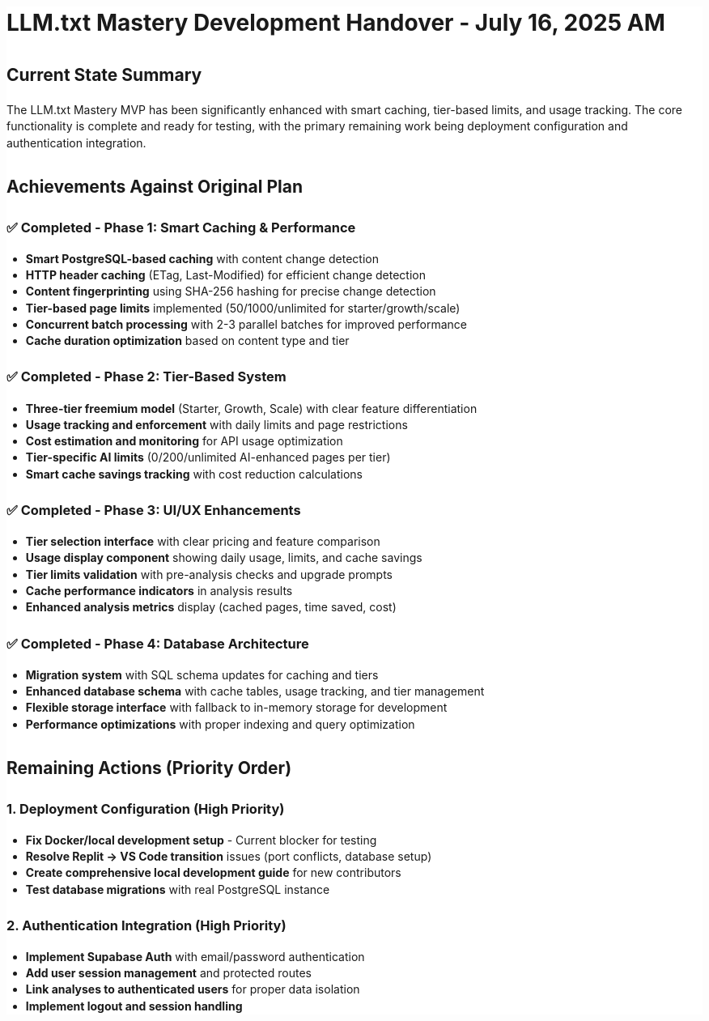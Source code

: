 # LLM.txt Mastery Development Handover - July 16, 2025 AM

## Current State Summary

The LLM.txt Mastery MVP has been significantly enhanced with smart caching, tier-based limits, and usage tracking. The core functionality is complete and ready for testing, with the primary remaining work being deployment configuration and authentication integration.

## Achievements Against Original Plan

### ✅ Completed - Phase 1: Smart Caching & Performance
- **Smart PostgreSQL-based caching** with content change detection
- **HTTP header caching** (ETag, Last-Modified) for efficient change detection
- **Content fingerprinting** using SHA-256 hashing for precise change detection
- **Tier-based page limits** implemented (50/1000/unlimited for starter/growth/scale)
- **Concurrent batch processing** with 2-3 parallel batches for improved performance
- **Cache duration optimization** based on content type and tier

### ✅ Completed - Phase 2: Tier-Based System
- **Three-tier freemium model** (Starter, Growth, Scale) with clear feature differentiation
- **Usage tracking and enforcement** with daily limits and page restrictions
- **Cost estimation and monitoring** for API usage optimization
- **Tier-specific AI limits** (0/200/unlimited AI-enhanced pages per tier)
- **Smart cache savings tracking** with cost reduction calculations

### ✅ Completed - Phase 3: UI/UX Enhancements
- **Tier selection interface** with clear pricing and feature comparison
- **Usage display component** showing daily usage, limits, and cache savings
- **Tier limits validation** with pre-analysis checks and upgrade prompts
- **Cache performance indicators** in analysis results
- **Enhanced analysis metrics** display (cached pages, time saved, cost)

### ✅ Completed - Phase 4: Database Architecture
- **Migration system** with SQL schema updates for caching and tiers
- **Enhanced database schema** with cache tables, usage tracking, and tier management
- **Flexible storage interface** with fallback to in-memory storage for development
- **Performance optimizations** with proper indexing and query optimization

## Remaining Actions (Priority Order)

### 1. Deployment Configuration (High Priority)
- **Fix Docker/local development setup** - Current blocker for testing
- **Resolve Replit → VS Code transition** issues (port conflicts, database setup)
- **Create comprehensive local development guide** for new contributors
- **Test database migrations** with real PostgreSQL instance

### 2. Authentication Integration (High Priority)
- **Implement Supabase Auth** with email/password authentication
- **Add user session management** and protected routes
- **Link analyses to authenticated users** for proper data isolation
- **Implement logout and session handling**
